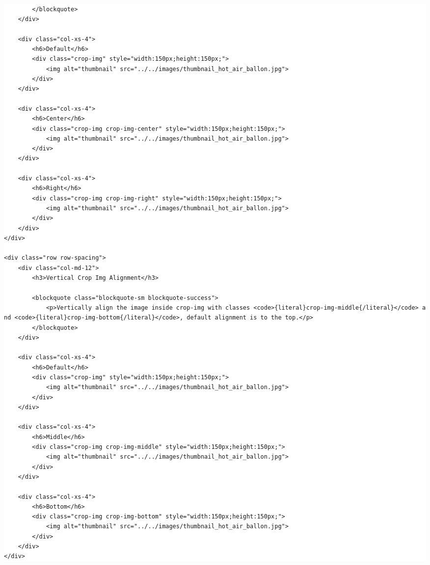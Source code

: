 ```{/literal}</code></pre>
		</blockquote>
	</div>

	<div class="col-xs-4">
		<h6>Default</h6>
		<div class="crop-img" style="width:150px;height:150px;">
			<img alt="thumbnail" src="../../images/thumbnail_hot_air_ballon.jpg">
		</div>
	</div>

	<div class="col-xs-4">
		<h6>Center</h6>
		<div class="crop-img crop-img-center" style="width:150px;height:150px;">
			<img alt="thumbnail" src="../../images/thumbnail_hot_air_ballon.jpg">
		</div>
	</div>

	<div class="col-xs-4">
		<h6>Right</h6>
		<div class="crop-img crop-img-right" style="width:150px;height:150px;">
			<img alt="thumbnail" src="../../images/thumbnail_hot_air_ballon.jpg">
		</div>
	</div>
</div>

<div class="row row-spacing">
	<div class="col-md-12">
		<h3>Vertical Crop Img Alignment</h3>

		<blockquote class="blockquote-sm blockquote-success">
			<p>Vertically align the image inside crop-img with classes <code>{literal}crop-img-middle{/literal}</code> and <code>{literal}crop-img-bottom{/literal}</code>, default alignment is to the top.</p>
		</blockquote>
	</div>

	<div class="col-xs-4">
		<h6>Default</h6>
		<div class="crop-img" style="width:150px;height:150px;">
			<img alt="thumbnail" src="../../images/thumbnail_hot_air_ballon.jpg">
		</div>
	</div>

	<div class="col-xs-4">
		<h6>Middle</h6>
		<div class="crop-img crop-img-middle" style="width:150px;height:150px;">
			<img alt="thumbnail" src="../../images/thumbnail_hot_air_ballon.jpg">
		</div>
	</div>

	<div class="col-xs-4">
		<h6>Bottom</h6>
		<div class="crop-img crop-img-bottom" style="width:150px;height:150px;">
			<img alt="thumbnail" src="../../images/thumbnail_hot_air_ballon.jpg">
		</div>
	</div>
</div>